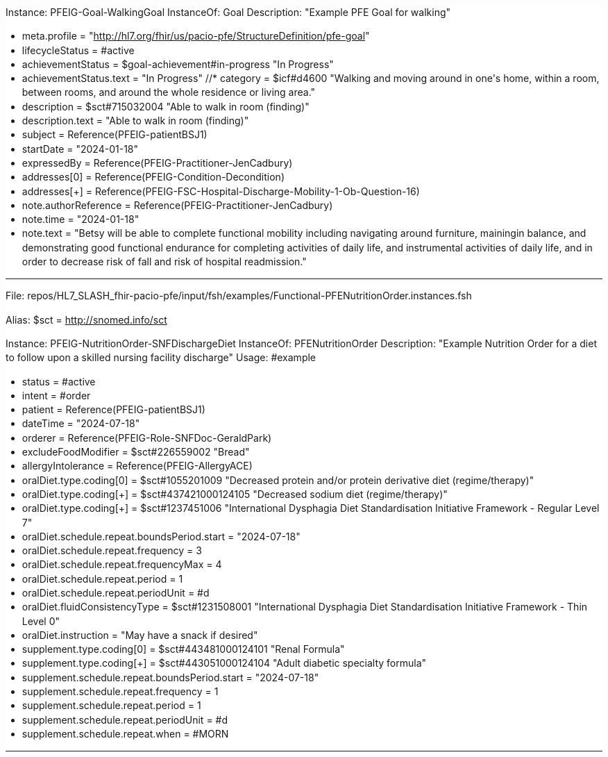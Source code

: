 
Instance: PFEIG-Goal-WalkingGoal
InstanceOf: Goal
Description: "Example PFE Goal for walking"
* meta.profile = "http://hl7.org/fhir/us/pacio-pfe/StructureDefinition/pfe-goal"
* lifecycleStatus = #active
* achievementStatus = $goal-achievement#in-progress "In Progress"
* achievementStatus.text = "In Progress"
//* category = $icf#d4600 "Walking and moving around in one's home, within a room, between rooms, and around the whole residence or living area."
* description = $sct#715032004 "Able to walk in room (finding)"
* description.text = "Able to walk in room (finding)"
* subject = Reference(PFEIG-patientBSJ1)
* startDate = "2024-01-18"
* expressedBy = Reference(PFEIG-Practitioner-JenCadbury)
* addresses[0] = Reference(PFEIG-Condition-Decondition)
* addresses[+] = Reference(PFEIG-FSC-Hospital-Discharge-Mobility-1-Ob-Question-16)
* note.authorReference = Reference(PFEIG-Practitioner-JenCadbury)
* note.time = "2024-01-18"
* note.text = "Betsy will be able to complete functional mobility including navigating around furniture, mainingin balance, and demonstrating good functional endurance for completing activities of daily life, and instrumental activities of daily life, and in order to decrease risk of fall and risk of hospital readmission."


---

File: repos/HL7_SLASH_fhir-pacio-pfe/input/fsh/examples/Functional-PFENutritionOrder.instances.fsh

Alias: $sct = http://snomed.info/sct

Instance: PFEIG-NutritionOrder-SNFDischargeDiet
InstanceOf: PFENutritionOrder
Description: "Example Nutrition Order for a diet to follow upon a skilled nursing facility discharge"
Usage: #example
* status = #active
* intent = #order
* patient = Reference(PFEIG-patientBSJ1)
* dateTime = "2024-07-18"
* orderer = Reference(PFEIG-Role-SNFDoc-GeraldPark)
* excludeFoodModifier = $sct#226559002 "Bread"
* allergyIntolerance = Reference(PFEIG-AllergyACE)
* oralDiet.type.coding[0] = $sct#1055201009 "Decreased protein and/or protein derivative diet (regime/therapy)"
* oralDiet.type.coding[+] = $sct#437421000124105 "Decreased sodium diet (regime/therapy)"
* oralDiet.type.coding[+] = $sct#1237451006 "International Dysphagia Diet Standardisation Initiative Framework - Regular Level 7"
* oralDiet.schedule.repeat.boundsPeriod.start = "2024-07-18"
* oralDiet.schedule.repeat.frequency = 3
* oralDiet.schedule.repeat.frequencyMax = 4
* oralDiet.schedule.repeat.period = 1
* oralDiet.schedule.repeat.periodUnit = #d
* oralDiet.fluidConsistencyType = $sct#1231508001 "International Dysphagia Diet Standardisation Initiative Framework - Thin Level 0"
* oralDiet.instruction = "May have a snack if desired"
* supplement.type.coding[0] = $sct#443481000124101 "Renal Formula"
* supplement.type.coding[+] = $sct#443051000124104 "Adult diabetic specialty formula"
* supplement.schedule.repeat.boundsPeriod.start = "2024-07-18"
* supplement.schedule.repeat.frequency = 1
* supplement.schedule.repeat.period = 1
* supplement.schedule.repeat.periodUnit = #d
* supplement.schedule.repeat.when = #MORN

---
